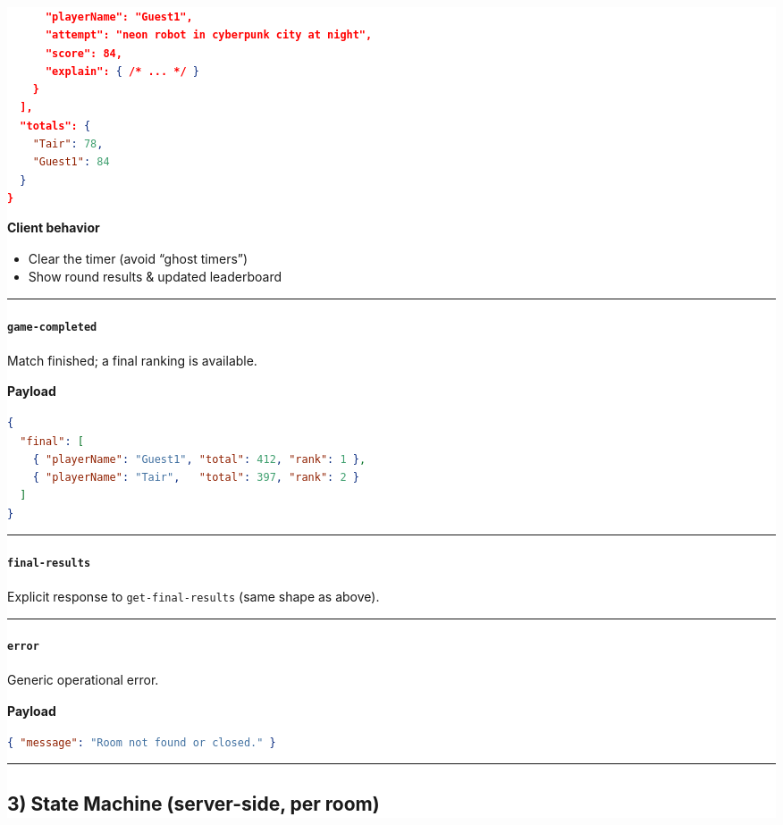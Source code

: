 ```json
      "playerName": "Guest1",
      "attempt": "neon robot in cyberpunk city at night",
      "score": 84,
      "explain": { /* ... */ }
    }
  ],
  "totals": {
    "Tair": 78,
    "Guest1": 84
  }
}
```

**Client behavior**

* Clear the timer (avoid “ghost timers”)
* Show round results & updated leaderboard

---

#### `game-completed`

Match finished; a final ranking is available.

**Payload**

```json
{
  "final": [
    { "playerName": "Guest1", "total": 412, "rank": 1 },
    { "playerName": "Tair",   "total": 397, "rank": 2 }
  ]
}
```

---

#### `final-results`

Explicit response to `get-final-results` (same shape as above).

---

#### `error`

Generic operational error.

**Payload**

```json
{ "message": "Room not found or closed." }
```

---

## 3) State Machine (server-side, per room)
